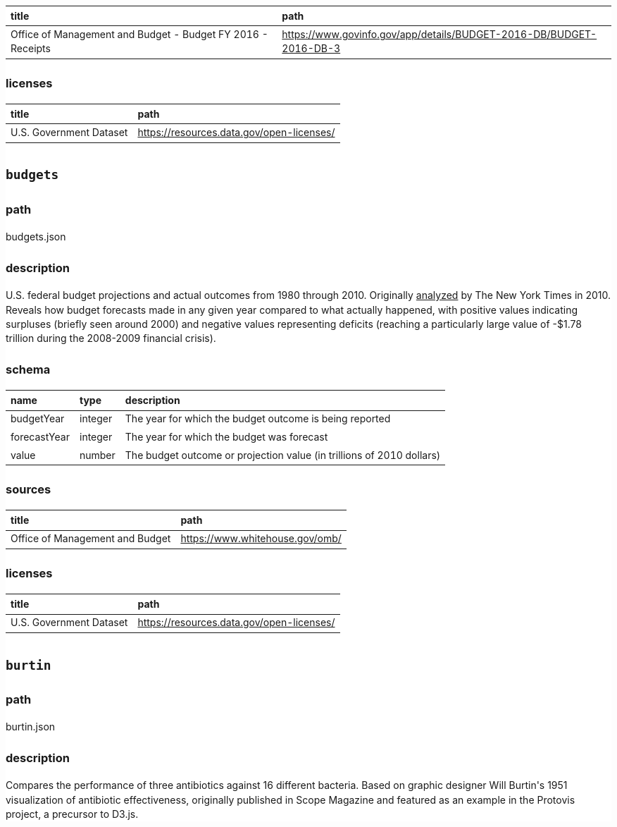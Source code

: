 | title                                                       | path                                                                |
|:------------------------------------------------------------|:--------------------------------------------------------------------|
| Office of Management and Budget - Budget FY 2016 - Receipts | https://www.govinfo.gov/app/details/BUDGET-2016-DB/BUDGET-2016-DB-3 |
### licenses
| title                   | path                                      |
|:------------------------|:------------------------------------------|
| U.S. Government Dataset | https://resources.data.gov/open-licenses/ |
## `budgets`
### path
budgets.json
### description
U.S. federal budget projections and actual outcomes from 1980 through 2010. Originally [analyzed](https://archive.nytimes.com/www.nytimes.com/interactive/2010/02/02/us/politics/20100201-budget-porcupine-graphic.html) by The New York Times in 2010. 
Reveals how budget forecasts made in any given year compared to what actually happened, 
with positive values indicating surpluses (briefly seen around 2000) and negative values 
representing deficits (reaching a particularly large value of -$1.78 trillion during the 2008-2009 financial crisis).
### schema
    
| name         | type    | description                                                           |
|:-------------|:--------|:----------------------------------------------------------------------|
| budgetYear   | integer | The year for which the budget outcome is being reported               |
| forecastYear | integer | The year for which the budget was forecast                            |
| value        | number  | The budget outcome or projection value (in trillions of 2010 dollars) |
### sources
| title                           | path                            |
|:--------------------------------|:--------------------------------|
| Office of Management and Budget | https://www.whitehouse.gov/omb/ |
### licenses
| title                   | path                                      |
|:------------------------|:------------------------------------------|
| U.S. Government Dataset | https://resources.data.gov/open-licenses/ |
## `burtin`
### path
burtin.json
### description
Compares the performance of three antibiotics against 16 different bacteria. Based on graphic designer 
Will Burtin's 1951 visualization of antibiotic effectiveness, originally published in Scope Magazine and
featured as an example in the Protovis project, a precursor to D3.js.
